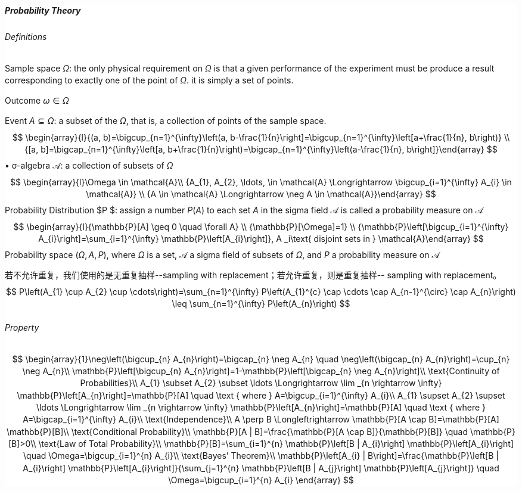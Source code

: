 ##### Probability Theory

###### Definitions
Sample space $Ω$: the only physical requirement on $\Omega$ is that a given performance of the experiment must be produce a result corresponding to exactly one of the point of $\Omega$. it is simply a set of points.

Outcome $ω ∈ Ω$

Event $A ⊆ Ω$: a subset of the $\Omega$, that is, a collection of points of the sample space.
$$
\begin{array}{l}{(a, b)=\bigcup_{n=1}^{\infty}\left(a, b-\frac{1}{n}\right]=\bigcup_{n=1}^{\infty}\left[a+\frac{1}{n}, b\right)} \\ {[a, b]=\bigcap_{n=1}^{\infty}\left[a, b+\frac{1}{n}\right)=\bigcap_{n=1}^{\infty}\left(a-\frac{1}{n}, b\right]}\end{array}
$$
• σ-algebra $\mathcal{A}$: a collection of subsets of $\Omega$ 
$$
\begin{array}{l}\Omega \in \mathcal{A}\\ {A_{1}, A_{2}, \ldots, \in \mathcal{A} \Longrightarrow \bigcup_{i=1}^{\infty} A_{i} \in \mathcal{A}} \\ {A \in \mathcal{A} \Longrightarrow \neg A \in \mathcal{A}}\end{array}
$$
Probability Distribution $P $: assign a number $P(A)$ to each set $A$ in the sigma field $\mathcal{A}$ is called a probability measure on $\mathcal{A}$
$$
\begin{array}{l}{\mathbb{P}[A] \geq 0 \quad \forall A} \\ {\mathbb{P}[\Omega]=1} \\ {\mathbb{P}\left[\bigcup_{i=1}^{\infty} A_{i}\right]=\sum_{i=1}^{\infty} \mathbb{P}\left[A_{i}\right]}, A _i\text{ disjoint sets in } \mathcal{A}\end{array}
$$
 Probability space $(Ω, A, P)$, where $\Omega$ is a set, $\mathcal{A}$ a sigma field of subsets of $\Omega$, and $P$ a probability measure on $\mathcal{A}$

若不允许重复，我们使用的是无重复抽样--sampling with replacement；若允许重复，则是重复抽样-- sampling with replacement。
$$
P\left(A_{1} \cup A_{2} \cup \cdots\right)=\sum_{n=1}^{\infty} P\left(A_{1}^{c} \cap \cdots \cap A_{n-1}^{\circ} \cap A_{n}\right) \leq \sum_{n=1}^{\infty} P\left(A_{n}\right)
$$

###### Property

$$
\begin{array}{1}\neg\left(\bigcup_{n} A_{n}\right)=\bigcap_{n} \neg A_{n} \quad \neg\left(\bigcap_{n} A_{n}\right)=\cup_{n} \neg A_{n}\\
\mathbb{P}\left[\bigcup_{n} A_{n}\right]=1-\mathbb{P}\left[\bigcap_{n} \neg A_{n}\right]\\
\text{Continuity of Probabilities}\\
A_{1} \subset A_{2} \subset \ldots \Longrightarrow \lim _{n \rightarrow \infty} \mathbb{P}\left[A_{n}\right]=\mathbb{P}[A] \quad \text { where } A=\bigcup_{i=1}^{\infty} A_{i}\\
A_{1} \supset A_{2} \supset \ldots \Longrightarrow \lim _{n \rightarrow \infty} \mathbb{P}\left[A_{n}\right]=\mathbb{P}[A] \quad \text { where } A=\bigcap_{i=1}^{\infty} A_{i}\\
\text{Independence}\\
A \perp B \Longleftrightarrow \mathbb{P}[A \cap B]=\mathbb{P}[A] \mathbb{P}[B]\\
\text{Conditional Probability}\\
\mathbb{P}[A | B]=\frac{\mathbb{P}[A \cap B]}{\mathbb{P}[B]} \quad \mathbb{P}[B]>0\\
\text{Law of Total Probability}\\
\mathbb{P}[B]=\sum_{i=1}^{n} \mathbb{P}\left[B | A_{i}\right] \mathbb{P}\left[A_{i}\right] \quad \Omega=\bigcup_{i=1}^{n} A_{i}\\
\text{Bayes’ Theorem}\\
\mathbb{P}\left[A_{i} | B\right]=\frac{\mathbb{P}\left[B | A_{i}\right] \mathbb{P}\left[A_{i}\right]}{\sum_{j=1}^{n} \mathbb{P}\left[B | A_{j}\right] \mathbb{P}\left[A_{j}\right]} \quad \Omega=\bigcup_{i=1}^{n} A_{i}
\end{array}
$$
